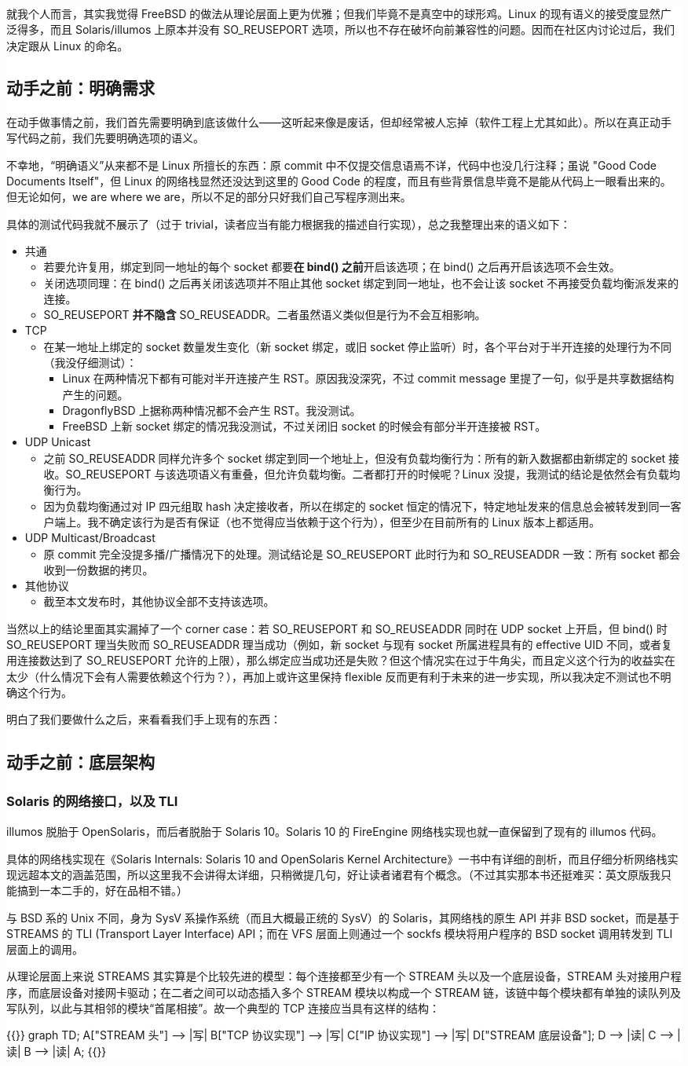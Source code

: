 就我个人而言，其实我觉得 FreeBSD 的做法从理论层面上更为优雅；但我们毕竟不是真空中的球形鸡。Linux 的现有语义的接受度显然广泛得多，而且 Solaris/illumos 上原本并没有 SO_REUSEPORT 选项，所以也不存在破坏向前兼容性的问题。因而在社区内讨论过后，我们决定跟从 Linux 的命名。

## 动手之前：明确需求

在动手做事情之前，我们首先需要明确到底该做什么——这听起来像是废话，但却经常被人忘掉（软件工程上尤其如此）。所以在真正动手写代码之前，我们先要明确选项的语义。

不幸地，“明确语义”从来都不是 Linux 所擅长的东西：原 commit 中不仅提交信息语焉不详，代码中也没几行注释；虽说 "Good Code Documents Itself"，但 Linux 的网络栈显然还没达到这里的 Good Code 的程度，而且有些背景信息毕竟不是能从代码上一眼看出来的。但无论如何，we are where we are，所以不足的部分只好我们自己写程序测出来。

具体的测试代码我就不展示了（过于 trivial，读者应当有能力根据我的描述自行实现），总之我整理出来的语义如下：

- 共通
    - 若要允许复用，绑定到同一地址的每个 socket 都要**在 bind() 之前**开启该选项；在 bind() 之后再开启该选项不会生效。
    - 关闭选项同理：在 bind() 之后再关闭该选项并不阻止其他 socket 绑定到同一地址，也不会让该 socket 不再接受负载均衡派发来的连接。
    - SO_REUSEPORT **并不隐含** SO_REUSEADDR。二者虽然语义类似但是行为不会互相影响。
- TCP
    - 在某一地址上绑定的 socket 数量发生变化（新 socket 绑定，或旧 socket 停止监听）时，各个平台对于半开连接的处理行为不同（我没仔细测试）：
        - Linux 在两种情况下都有可能对半开连接产生 RST。原因我没深究，不过 commit message 里提了一句，似乎是共享数据结构产生的问题。
        - DragonflyBSD 上据称两种情况都不会产生 RST。我没测试。
        - FreeBSD 上新 socket 绑定的情况我没测试，不过关闭旧 socket 的时候会有部分半开连接被 RST。
- UDP Unicast
    - 之前 SO_REUSEADDR 同样允许多个 socket 绑定到同一个地址上，但没有负载均衡行为：所有的新入数据都由新绑定的 socket 接收。SO_REUSEPORT 与该选项语义有重叠，但允许负载均衡。二者都打开的时候呢？Linux 没提，我测试的结论是依然会有负载均衡行为。
    - 因为负载均衡通过对 IP 四元组取 hash 决定接收者，所以在绑定的 socket 恒定的情况下，特定地址发来的信息总会被转发到同一客户端上。我不确定该行为是否有保证（也不觉得应当依赖于这个行为），但至少在目前所有的 Linux 版本上都适用。
- UDP Multicast/Broadcast
    - 原 commit 完全没提多播/广播情况下的处理。测试结论是 SO_REUSEPORT 此时行为和 SO_REUSEADDR 一致：所有 socket 都会收到一份数据的拷贝。
- 其他协议
    - 截至本文发布时，其他协议全部不支持该选项。

当然以上的结论里面其实漏掉了一个 corner case：若 SO_REUSEPORT 和 SO_REUSEADDR 同时在 UDP socket 上开启，但 bind() 时 SO_REUSEPORT 理当失败而 SO_REUSEADDR 理当成功（例如，新 socket 与现有 socket 所属进程具有的 effective UID 不同，或者复用连接数达到了 SO_REUSEPORT 允许的上限），那么绑定应当成功还是失败？但这个情况实在过于牛角尖，而且定义这个行为的收益实在太少（什么情况下会有人需要依赖这个行为？），再加上或许这里保持 flexible 反而更有利于未来的进一步实现，所以我决定不测试也不明确这个行为。

明白了我们要做什么之后，来看看我们手上现有的东西：

## 动手之前：底层架构

### Solaris 的网络接口，以及 TLI

illumos 脱胎于 OpenSolaris，而后者脱胎于 Solaris 10。Solaris 10 的 FireEngine 网络栈实现也就一直保留到了现有的 illumos 代码。

具体的网络栈实现在《Solaris Internals: Solaris 10 and OpenSolaris Kernel Architecture》一书中有详细的剖析，而且仔细分析网络栈实现远超本文的涵盖范围，所以这里我不会讲得太详细，只稍微提几句，好让读者诸君有个概念。（不过其实那本书还挺难买：英文原版我只能搞到一本二手的，好在品相不错。）

与 BSD 系的 Unix 不同，身为 SysV 系操作系统（而且大概最正统的 SysV）的 Solaris，其网络栈的原生 API 并非 BSD socket，而是基于 STREAMS 的 TLI (Transport Layer Interface) API；而在 VFS 层面上则通过一个 sockfs 模块将用户程序的 BSD socket 调用转发到 TLI 层面上的调用。

从理论层面上来说 STREAMS 其实算是个比较先进的模型：每个连接都至少有一个 STREAM 头以及一个底层设备，STREAM 头对接用户程序，而底层设备对接网卡驱动；在二者之间可以动态插入多个 STREAM 模块以构成一个 STREAM 链，该链中每个模块都有单独的读队列及写队列，以此与其相邻的模块“首尾相接”。故一个典型的 TCP 连接应当具有这样的结构：

{{<mermaid>}}
graph TD;
A["STREAM 头"] --> |写| B["TCP 协议实现"] --> |写| C["IP 协议实现"] --> |写| D["STREAM 底层设备"];
D --> |读| C --> |读| B --> |读| A;
{{</mermaid>}}


[^1]: https://github.com/joyent/illumos-joyent/commit/310084386497b66d8f5b66f4887dfe1a57e1cb94
[^2]: https://github.com/joyent/illumos-joyent/commit/4a663ad4eabd38f9c6397c5205cc12f083b474ca